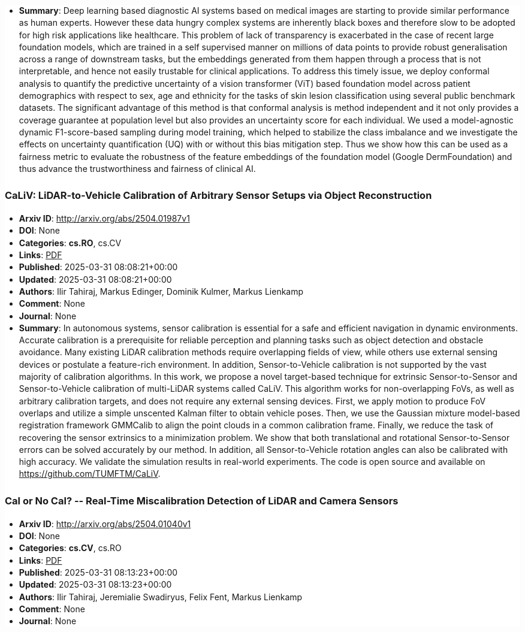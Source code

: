 - **Summary**: Deep learning based diagnostic AI systems based on medical images are starting to provide similar performance as human experts. However these data hungry complex systems are inherently black boxes and therefore slow to be adopted for high risk applications like healthcare. This problem of lack of transparency is exacerbated in the case of recent large foundation models, which are trained in a self supervised manner on millions of data points to provide robust generalisation across a range of downstream tasks, but the embeddings generated from them happen through a process that is not interpretable, and hence not easily trustable for clinical applications. To address this timely issue, we deploy conformal analysis to quantify the predictive uncertainty of a vision transformer (ViT) based foundation model across patient demographics with respect to sex, age and ethnicity for the tasks of skin lesion classification using several public benchmark datasets. The significant advantage of this method is that conformal analysis is method independent and it not only provides a coverage guarantee at population level but also provides an uncertainty score for each individual. We used a model-agnostic dynamic F1-score-based sampling during model training, which helped to stabilize the class imbalance and we investigate the effects on uncertainty quantification (UQ) with or without this bias mitigation step. Thus we show how this can be used as a fairness metric to evaluate the robustness of the feature embeddings of the foundation model (Google DermFoundation) and thus advance the trustworthiness and fairness of clinical AI.



### CaLiV: LiDAR-to-Vehicle Calibration of Arbitrary Sensor Setups via Object Reconstruction
- **Arxiv ID**: http://arxiv.org/abs/2504.01987v1
- **DOI**: None
- **Categories**: **cs.RO**, cs.CV
- **Links**: [PDF](http://arxiv.org/pdf/2504.01987v1)
- **Published**: 2025-03-31 08:08:21+00:00
- **Updated**: 2025-03-31 08:08:21+00:00
- **Authors**: Ilir Tahiraj, Markus Edinger, Dominik Kulmer, Markus Lienkamp
- **Comment**: None
- **Journal**: None
- **Summary**: In autonomous systems, sensor calibration is essential for a safe and efficient navigation in dynamic environments. Accurate calibration is a prerequisite for reliable perception and planning tasks such as object detection and obstacle avoidance. Many existing LiDAR calibration methods require overlapping fields of view, while others use external sensing devices or postulate a feature-rich environment. In addition, Sensor-to-Vehicle calibration is not supported by the vast majority of calibration algorithms. In this work, we propose a novel target-based technique for extrinsic Sensor-to-Sensor and Sensor-to-Vehicle calibration of multi-LiDAR systems called CaLiV. This algorithm works for non-overlapping FoVs, as well as arbitrary calibration targets, and does not require any external sensing devices. First, we apply motion to produce FoV overlaps and utilize a simple unscented Kalman filter to obtain vehicle poses. Then, we use the Gaussian mixture model-based registration framework GMMCalib to align the point clouds in a common calibration frame. Finally, we reduce the task of recovering the sensor extrinsics to a minimization problem. We show that both translational and rotational Sensor-to-Sensor errors can be solved accurately by our method. In addition, all Sensor-to-Vehicle rotation angles can also be calibrated with high accuracy. We validate the simulation results in real-world experiments. The code is open source and available on https://github.com/TUMFTM/CaLiV.



### Cal or No Cal? -- Real-Time Miscalibration Detection of LiDAR and Camera Sensors
- **Arxiv ID**: http://arxiv.org/abs/2504.01040v1
- **DOI**: None
- **Categories**: **cs.CV**, cs.RO
- **Links**: [PDF](http://arxiv.org/pdf/2504.01040v1)
- **Published**: 2025-03-31 08:13:23+00:00
- **Updated**: 2025-03-31 08:13:23+00:00
- **Authors**: Ilir Tahiraj, Jeremialie Swadiryus, Felix Fent, Markus Lienkamp
- **Comment**: None
- **Journal**: None